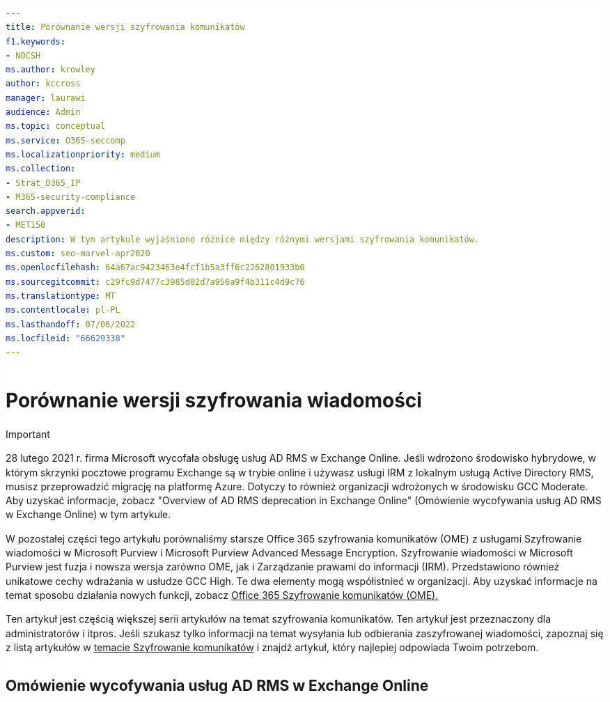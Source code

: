 ```yaml
---
title: Porównanie wersji szyfrowania komunikatów
f1.keywords:
- NOCSH
ms.author: krowley
author: kccross
manager: laurawi
audience: Admin
ms.topic: conceptual
ms.service: O365-seccomp
ms.localizationpriority: medium
ms.collection:
- Strat_O365_IP
- M365-security-compliance
search.appverid:
- MET150
description: W tym artykule wyjaśniono różnice między różnymi wersjami szyfrowania komunikatów.
ms.custom: seo-marvel-apr2020
ms.openlocfilehash: 64a67ac9423463e4fcf1b5a3ff6c2262801933b0
ms.sourcegitcommit: c29fc9d7477c3985d02d7a956a9f4b311c4d9c76
ms.translationtype: MT
ms.contentlocale: pl-PL
ms.lasthandoff: 07/06/2022
ms.locfileid: "66629338"
---
```

# <a name="compare-versions-of-message-encryption"></a>Porównanie wersji szyfrowania wiadomości

> [!IMPORTANT]
> 28 lutego 2021 r. firma Microsoft wycofała obsługę usług AD RMS w Exchange Online. Jeśli wdrożono środowisko hybrydowe, w którym skrzynki pocztowe programu Exchange są w trybie online i używasz usługi IRM z lokalnym usługą Active Directory RMS, musisz przeprowadzić migrację na platformę Azure. Dotyczy to również organizacji wdrożonych w środowisku GCC Moderate. Aby uzyskać informacje, zobacz "Overview of AD RMS deprecation in Exchange Online" (Omówienie wycofywania usług AD RMS w Exchange Online) w tym artykule.

W pozostałej części tego artykułu porównaliśmy starsze Office 365 szyfrowania komunikatów (OME) z usługami Szyfrowanie wiadomości w Microsoft Purview i Microsoft Purview Advanced Message Encryption. Szyfrowanie wiadomości w Microsoft Purview jest fuzja i nowsza wersja zarówno OME, jak i Zarządzanie prawami do informacji (IRM). Przedstawiono również unikatowe cechy wdrażania w usłudze GCC High. Te dwa elementy mogą współistnieć w organizacji. Aby uzyskać informacje na temat sposobu działania nowych funkcji, zobacz [Office 365 Szyfrowanie komunikatów (OME).](ome.md)

Ten artykuł jest częścią większej serii artykułów na temat szyfrowania komunikatów. Ten artykuł jest przeznaczony dla administratorów i itpros. Jeśli szukasz tylko informacji na temat wysyłania lub odbierania zaszyfrowanej wiadomości, zapoznaj się z listą artykułów w [temacie Szyfrowanie komunikatów](ome.md) i znajdź artykuł, który najlepiej odpowiada Twoim potrzebom.

## <a name="overview-of-ad-rms-deprecation-in-exchange-online"></a>Omówienie wycofywania usług AD RMS w Exchange Online

